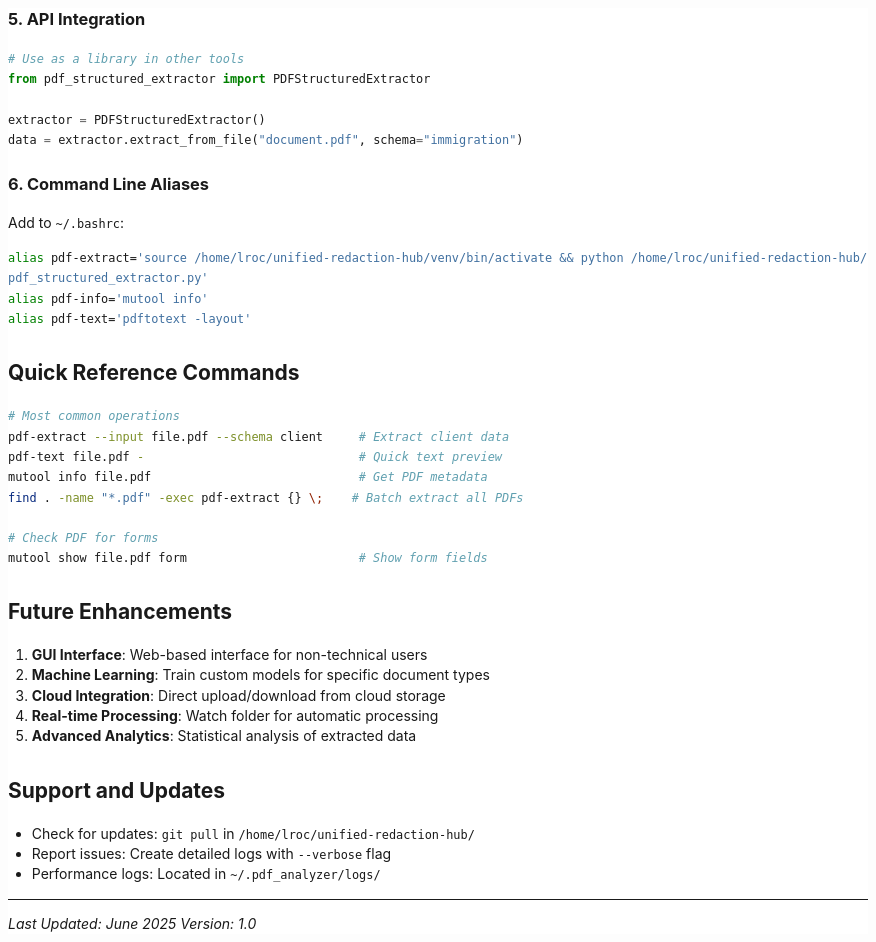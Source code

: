 ### 5. API Integration
```python
# Use as a library in other tools
from pdf_structured_extractor import PDFStructuredExtractor

extractor = PDFStructuredExtractor()
data = extractor.extract_from_file("document.pdf", schema="immigration")
```

### 6. Command Line Aliases
Add to `~/.bashrc`:
```bash
alias pdf-extract='source /home/lroc/unified-redaction-hub/venv/bin/activate && python /home/lroc/unified-redaction-hub/pdf_structured_extractor.py'
alias pdf-info='mutool info'
alias pdf-text='pdftotext -layout'
```

## Quick Reference Commands

```bash
# Most common operations
pdf-extract --input file.pdf --schema client     # Extract client data
pdf-text file.pdf -                              # Quick text preview
mutool info file.pdf                             # Get PDF metadata
find . -name "*.pdf" -exec pdf-extract {} \;    # Batch extract all PDFs

# Check PDF for forms
mutool show file.pdf form                        # Show form fields
```

## Future Enhancements

1. **GUI Interface**: Web-based interface for non-technical users
2. **Machine Learning**: Train custom models for specific document types
3. **Cloud Integration**: Direct upload/download from cloud storage
4. **Real-time Processing**: Watch folder for automatic processing
5. **Advanced Analytics**: Statistical analysis of extracted data

## Support and Updates

- Check for updates: `git pull` in `/home/lroc/unified-redaction-hub/`
- Report issues: Create detailed logs with `--verbose` flag
- Performance logs: Located in `~/.pdf_analyzer/logs/`

---
*Last Updated: June 2025*
*Version: 1.0*